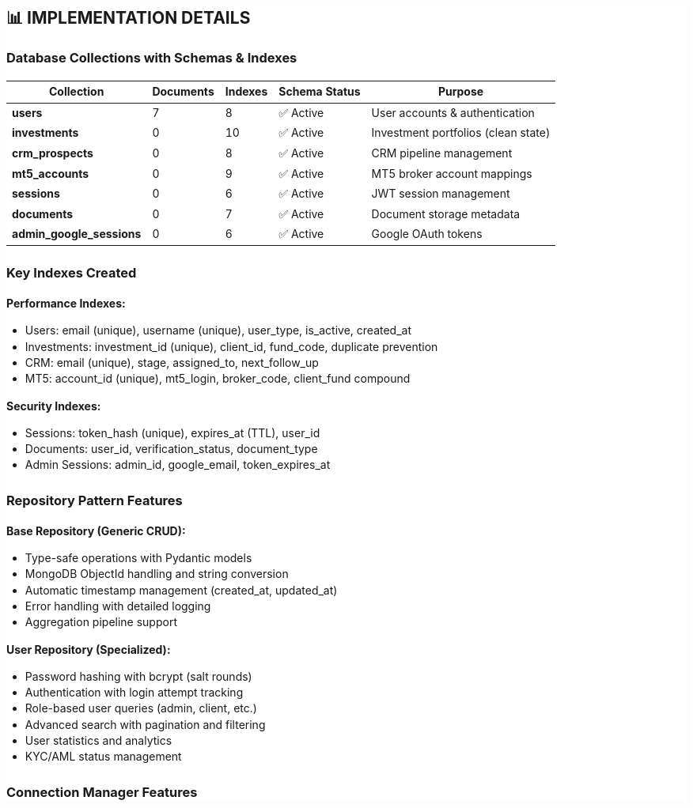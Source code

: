 
## 📊 IMPLEMENTATION DETAILS

### Database Collections with Schemas & Indexes

| Collection | Documents | Indexes | Schema Status | Purpose |
|------------|-----------|---------|---------------|---------|
| **users** | 7 | 8 | ✅ Active | User accounts & authentication |
| **investments** | 0 | 10 | ✅ Active | Investment portfolios (clean state) |
| **crm_prospects** | 0 | 8 | ✅ Active | CRM pipeline management |
| **mt5_accounts** | 0 | 9 | ✅ Active | MT5 broker account mappings |
| **sessions** | 0 | 6 | ✅ Active | JWT session management |
| **documents** | 0 | 7 | ✅ Active | Document storage metadata |
| **admin_google_sessions** | 0 | 6 | ✅ Active | Google OAuth tokens |

### Key Indexes Created

**Performance Indexes:**
- Users: email (unique), username (unique), user_type, is_active, created_at
- Investments: investment_id (unique), client_id, fund_code, duplicate prevention
- CRM: email (unique), stage, assigned_to, next_follow_up
- MT5: account_id (unique), mt5_login, broker_code, client_fund compound

**Security Indexes:**
- Sessions: token_hash (unique), expires_at (TTL), user_id
- Documents: user_id, verification_status, document_type
- Admin Sessions: admin_id, google_email, token_expires_at

### Repository Pattern Features

**Base Repository (Generic CRUD):**
- Type-safe operations with Pydantic models
- MongoDB ObjectId handling and string conversion
- Automatic timestamp management (created_at, updated_at)
- Error handling with detailed logging
- Aggregation pipeline support

**User Repository (Specialized):**
- Password hashing with bcrypt (salt rounds)
- Authentication with login attempt tracking
- Role-based user queries (admin, client, etc.)
- Advanced search with pagination and filtering
- User statistics and analytics
- KYC/AML status management

### Connection Manager Features
